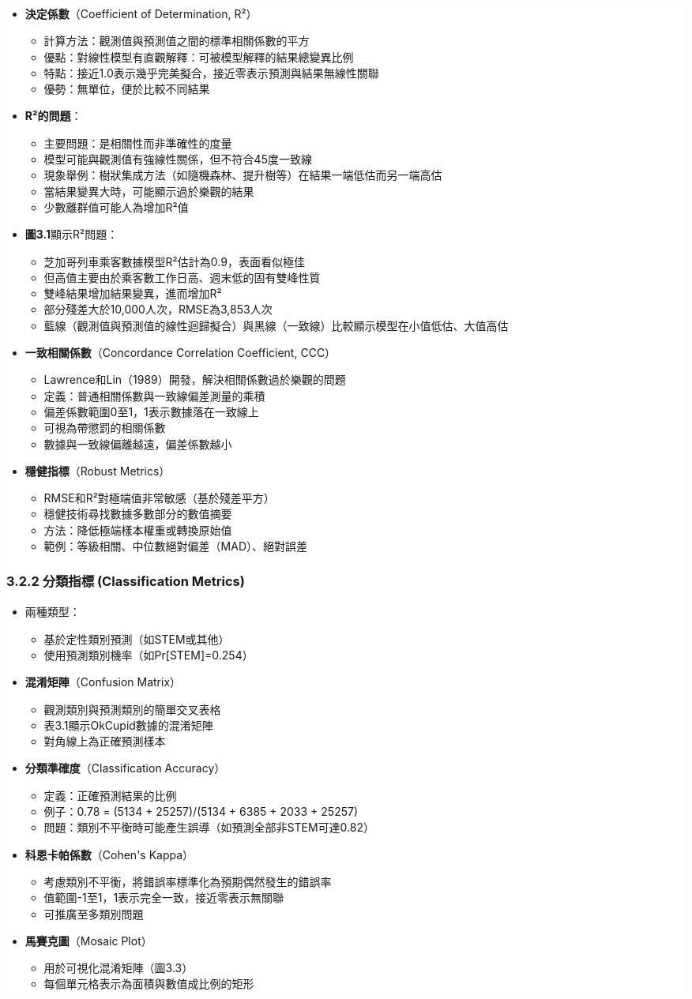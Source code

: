 * **決定係數**（Coefficient of Determination, R²）
  - 計算方法：觀測值與預測值之間的標準相關係數的平方
  - 優點：對線性模型有直觀解釋：可被模型解釋的結果總變異比例
  - 特點：接近1.0表示幾乎完美擬合，接近零表示預測與結果無線性關聯
  - 優勢：無單位，便於比較不同結果

* **R²的問題**：
  - 主要問題：是相關性而非準確性的度量
  - 模型可能與觀測值有強線性關係，但不符合45度一致線
  - 現象舉例：樹狀集成方法（如隨機森林、提升樹等）在結果一端低估而另一端高估
  - 當結果變異大時，可能顯示過於樂觀的結果
  - 少數離群值可能人為增加R²值

* **圖3.1**顯示R²問題：
  - 芝加哥列車乘客數據模型R²估計為0.9，表面看似極佳
  - 但高值主要由於乘客數工作日高、週末低的固有雙峰性質
  - 雙峰結果增加結果變異，進而增加R²
  - 部分殘差大於10,000人次，RMSE為3,853人次
  - 藍線（觀測值與預測值的線性迴歸擬合）與黑線（一致線）比較顯示模型在小值低估、大值高估

* **一致相關係數**（Concordance Correlation Coefficient, CCC）
  - Lawrence和Lin（1989）開發，解決相關係數過於樂觀的問題
  - 定義：普通相關係數與一致線偏差測量的乘積
  - 偏差係數範圍0至1，1表示數據落在一致線上
  - 可視為帶懲罰的相關係數
  - 數據與一致線偏離越遠，偏差係數越小

* **穩健指標**（Robust Metrics）
  - RMSE和R²對極端值非常敏感（基於殘差平方）
  - 穩健技術尋找數據多數部分的數值摘要
  - 方法：降低極端樣本權重或轉換原始值
  - 範例：等級相關、中位數絕對偏差（MAD）、絕對誤差

### 3.2.2 分類指標 (Classification Metrics)

* 兩種類型：
  - 基於定性類別預測（如STEM或其他）
  - 使用預測類別機率（如Pr[STEM]=0.254）

* **混淆矩陣**（Confusion Matrix）
  - 觀測類別與預測類別的簡單交叉表格
  - 表3.1顯示OkCupid數據的混淆矩陣
  - 對角線上為正確預測樣本

* **分類準確度**（Classification Accuracy）
  - 定義：正確預測結果的比例
  - 例子：0.78 = (5134 + 25257)/(5134 + 6385 + 2033 + 25257)
  - 問題：類別不平衡時可能產生誤導（如預測全部非STEM可達0.82）

* **科恩卡帕係數**（Cohen's Kappa）
  - 考慮類別不平衡，將錯誤率標準化為預期偶然發生的錯誤率
  - 值範圍-1至1，1表示完全一致，接近零表示無關聯
  - 可推廣至多類別問題

* **馬賽克圖**（Mosaic Plot）
  - 用於可視化混淆矩陣（圖3.3）
  - 每個單元格表示為面積與數值成比例的矩形

